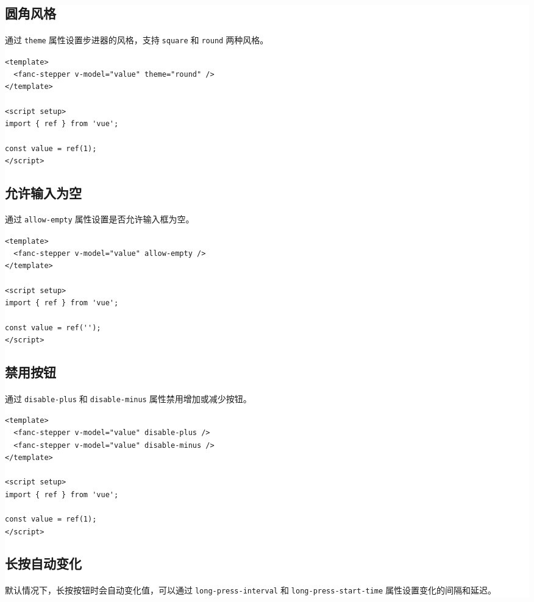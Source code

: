 ## 圆角风格

通过 `theme` 属性设置步进器的风格，支持 `square` 和 `round` 两种风格。

```vue
<template>
  <fanc-stepper v-model="value" theme="round" />
</template>

<script setup>
import { ref } from 'vue';

const value = ref(1);
</script>
```

## 允许输入为空

通过 `allow-empty` 属性设置是否允许输入框为空。

```vue
<template>
  <fanc-stepper v-model="value" allow-empty />
</template>

<script setup>
import { ref } from 'vue';

const value = ref('');
</script>
```

## 禁用按钮

通过 `disable-plus` 和 `disable-minus` 属性禁用增加或减少按钮。

```vue
<template>
  <fanc-stepper v-model="value" disable-plus />
  <fanc-stepper v-model="value" disable-minus />
</template>

<script setup>
import { ref } from 'vue';

const value = ref(1);
</script>
```

## 长按自动变化

默认情况下，长按按钮时会自动变化值，可以通过 `long-press-interval` 和 `long-press-start-time` 属性设置变化的间隔和延迟。
